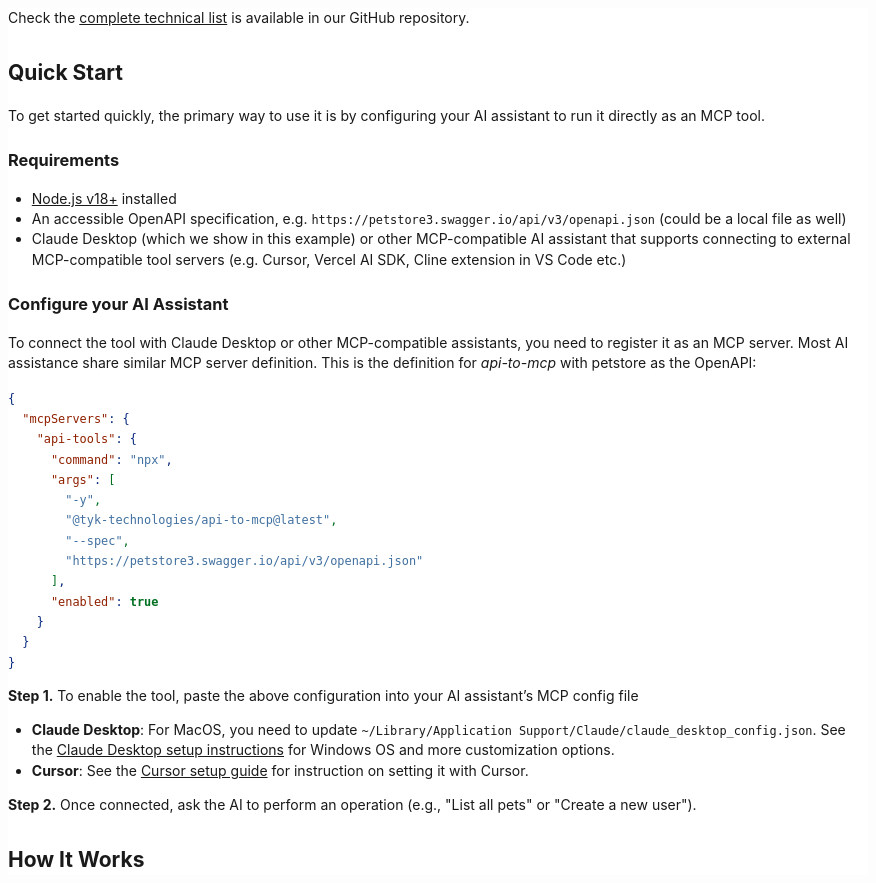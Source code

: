 Check the [complete technical list](https://github.com/TykTechnologies/api-to-mcp#features) is available in our GitHub repository.

## Quick Start 

To get started quickly, the primary way to use it is by configuring your AI assistant to run it directly as an MCP tool.

### Requirements
- [Node.js v18+](https://nodejs.org/en/download) installed
- An accessible OpenAPI specification, e.g. `https://petstore3.swagger.io/api/v3/openapi.json` (could be a local file as well)
- Claude Desktop (which we show in this example) or other MCP-compatible AI assistant that supports connecting to external MCP-compatible tool servers (e.g. Cursor, Vercel AI SDK, Cline extension in VS Code etc.)

### Configure your AI Assistant

To connect the tool with Claude Desktop or other MCP-compatible assistants, you need to register it as an MCP server. Most AI assistance share similar MCP server definition. This is the definition for *api-to-mcp* with petstore as the OpenAPI:

```json
{
  "mcpServers": {
    "api-tools": {
      "command": "npx",
      "args": [
        "-y",
        "@tyk-technologies/api-to-mcp@latest",
        "--spec",
        "https://petstore3.swagger.io/api/v3/openapi.json"
      ],
      "enabled": true
    }
  }
}
```

**Step 1.**
To enable the tool, paste the above configuration into your AI assistant’s MCP config file

- **Claude Desktop**: For MacOS, you need to update `~/Library/Application Support/Claude/claude_desktop_config.json`. See the [Claude Desktop setup instructions](https://github.com/TykTechnologies/api-to-mcp?tab=readme-ov-file#setting-up-in-claude-desktop) for Windows OS and more customization options.
- **Cursor**: See the [Cursor setup guide](https://github.com/TykTechnologies/api-to-mcp#cursor) for instruction on setting it with Cursor.

**Step 2.**
Once connected, ask the AI to perform an operation (e.g., "List all pets" or "Create a new user").

## How It Works 
